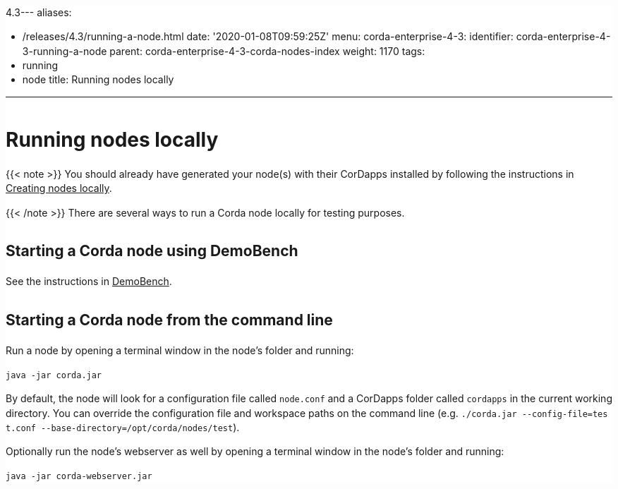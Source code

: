 4.3---
aliases:
- /releases/4.3/running-a-node.html
date: '2020-01-08T09:59:25Z'
menu:
  corda-enterprise-4-3:
    identifier: corda-enterprise-4-3-running-a-node
    parent: corda-enterprise-4-3-corda-nodes-index
    weight: 1170
tags:
- running
- node
title: Running nodes locally
---


# Running nodes locally


{{< note >}}
You should already have generated your node(s) with their CorDapps installed by following the instructions in
[Creating nodes locally](generating-a-node.md).

{{< /note >}}
There are several ways to run a Corda node locally for testing purposes.


## Starting a Corda node using DemoBench

See the instructions in [DemoBench](demobench.md).



## Starting a Corda node from the command line

Run a node by opening a terminal window in the node’s folder and running:

```shell
java -jar corda.jar
```

By default, the node will look for a configuration file called `node.conf` and a CorDapps folder called `cordapps`
in the current working directory. You can override the configuration file and workspace paths on the command line (e.g.
`./corda.jar --config-file=test.conf --base-directory=/opt/corda/nodes/test`).

Optionally run the node’s webserver as well by opening a terminal window in the node’s folder and running:

```shell
java -jar corda-webserver.jar
```

